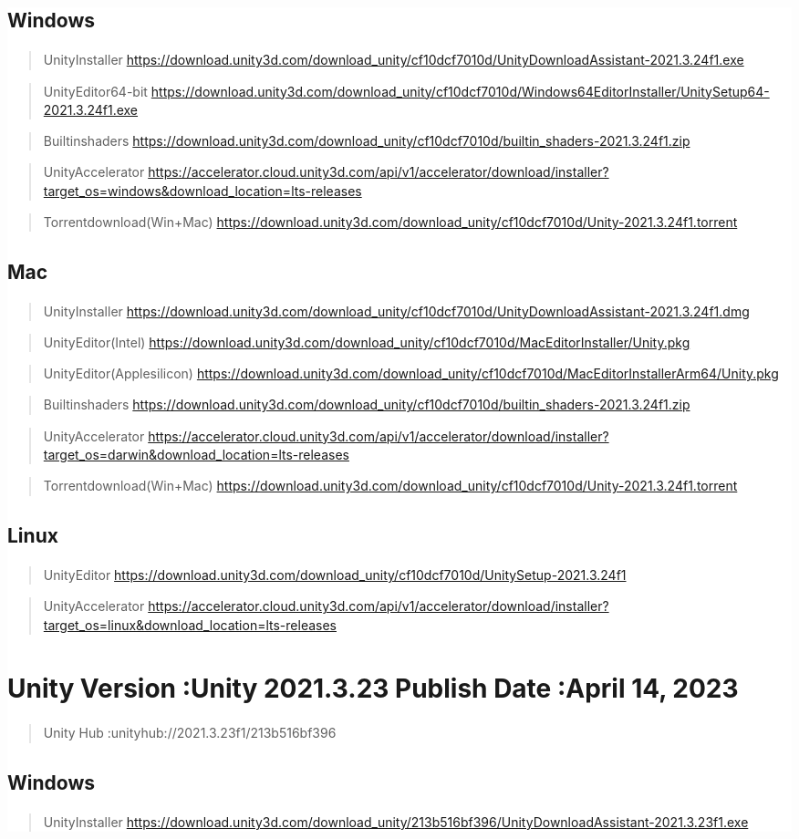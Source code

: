 ## Windows 

> UnityInstaller   https://download.unity3d.com/download_unity/cf10dcf7010d/UnityDownloadAssistant-2021.3.24f1.exe

> UnityEditor64-bit   https://download.unity3d.com/download_unity/cf10dcf7010d/Windows64EditorInstaller/UnitySetup64-2021.3.24f1.exe

> Builtinshaders   https://download.unity3d.com/download_unity/cf10dcf7010d/builtin_shaders-2021.3.24f1.zip

> UnityAccelerator   https://accelerator.cloud.unity3d.com/api/v1/accelerator/download/installer?target_os=windows&download_location=lts-releases

> Torrentdownload(Win+Mac)   https://download.unity3d.com/download_unity/cf10dcf7010d/Unity-2021.3.24f1.torrent

## Mac 

> UnityInstaller   https://download.unity3d.com/download_unity/cf10dcf7010d/UnityDownloadAssistant-2021.3.24f1.dmg

> UnityEditor(Intel)   https://download.unity3d.com/download_unity/cf10dcf7010d/MacEditorInstaller/Unity.pkg

> UnityEditor(Applesilicon)   https://download.unity3d.com/download_unity/cf10dcf7010d/MacEditorInstallerArm64/Unity.pkg

> Builtinshaders   https://download.unity3d.com/download_unity/cf10dcf7010d/builtin_shaders-2021.3.24f1.zip

> UnityAccelerator   https://accelerator.cloud.unity3d.com/api/v1/accelerator/download/installer?target_os=darwin&download_location=lts-releases

> Torrentdownload(Win+Mac)   https://download.unity3d.com/download_unity/cf10dcf7010d/Unity-2021.3.24f1.torrent

## Linux 

> UnityEditor   https://download.unity3d.com/download_unity/cf10dcf7010d/UnitySetup-2021.3.24f1

> UnityAccelerator   https://accelerator.cloud.unity3d.com/api/v1/accelerator/download/installer?target_os=linux&download_location=lts-releases



# Unity Version :Unity 2021.3.23	Publish Date :April 14, 2023
> Unity Hub :unityhub://2021.3.23f1/213b516bf396

## Windows 

> UnityInstaller   https://download.unity3d.com/download_unity/213b516bf396/UnityDownloadAssistant-2021.3.23f1.exe
